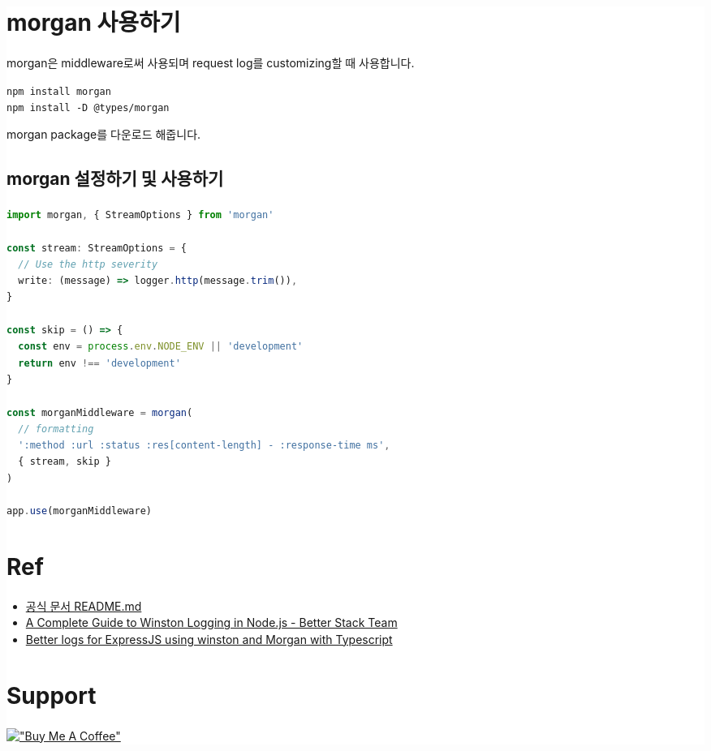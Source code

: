 # morgan 사용하기
morgan은 middleware로써 사용되며 request log를 customizing할 때 사용합니다.
```shell
npm install morgan
npm install -D @types/morgan
```
morgan package를 다운로드 해줍니다.

## morgan 설정하기 및 사용하기
```typescript
import morgan, { StreamOptions } from 'morgan'

const stream: StreamOptions = {
  // Use the http severity
  write: (message) => logger.http(message.trim()),
}

const skip = () => {
  const env = process.env.NODE_ENV || 'development'
  return env !== 'development'
}

const morganMiddleware = morgan(
  // formatting
  ':method :url :status :res[content-length] - :response-time ms',
  { stream, skip }
)

app.use(morganMiddleware)
```

# Ref
- [공식 문서 README.md](https://github.com/winstonjs/winston)
- [A Complete Guide to Winston Logging in Node.js - Better Stack Team](https://betterstack.com/community/guides/logging/how-to-install-setup-and-use-winston-and-morgan-to-log-node-js-applications/)
- [Better logs for ExpressJS using winston and Morgan with Typescript](https://levelup.gitconnected.com/better-logs-for-expressjs-using-winston-and-morgan-with-typescript-1c31c1ab9342)

# Support
[!["Buy Me A Coffee"](https://www.buymeacoffee.com/assets/img/custom_images/orange_img.png)](https://www.buymeacoffee.com/youngjinkwak)
